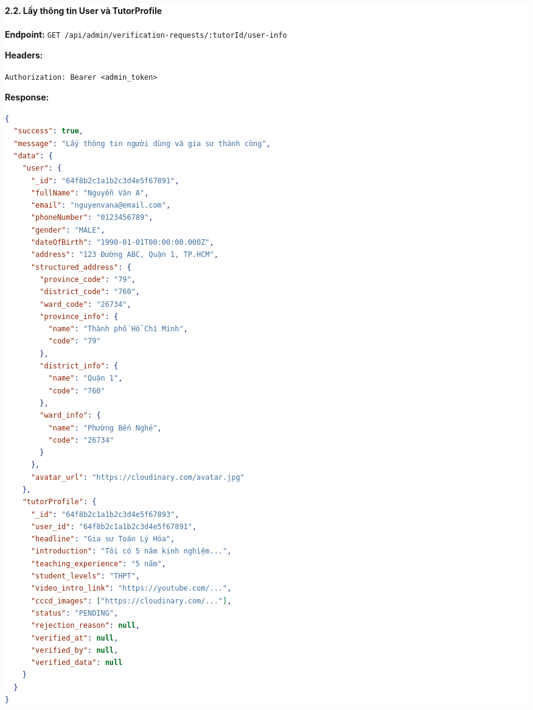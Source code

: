 #### 2.2. Lấy thông tin User và TutorProfile

**Endpoint:** `GET /api/admin/verification-requests/:tutorId/user-info`

**Headers:**

```
Authorization: Bearer <admin_token>
```

**Response:**

```json
{
  "success": true,
  "message": "Lấy thông tin người dùng và gia sư thành công",
  "data": {
    "user": {
      "_id": "64f8b2c1a1b2c3d4e5f67891",
      "fullName": "Nguyễn Văn A",
      "email": "nguyenvana@email.com",
      "phoneNumber": "0123456789",
      "gender": "MALE",
      "dateOfBirth": "1990-01-01T00:00:00.000Z",
      "address": "123 Đường ABC, Quận 1, TP.HCM",
      "structured_address": {
        "province_code": "79",
        "district_code": "760",
        "ward_code": "26734",
        "province_info": {
          "name": "Thành phố Hồ Chí Minh",
          "code": "79"
        },
        "district_info": {
          "name": "Quận 1",
          "code": "760"
        },
        "ward_info": {
          "name": "Phường Bến Nghé",
          "code": "26734"
        }
      },
      "avatar_url": "https://cloudinary.com/avatar.jpg"
    },
    "tutorProfile": {
      "_id": "64f8b2c1a1b2c3d4e5f67893",
      "user_id": "64f8b2c1a1b2c3d4e5f67891",
      "headline": "Gia sư Toán Lý Hóa",
      "introduction": "Tôi có 5 năm kinh nghiệm...",
      "teaching_experience": "5 năm",
      "student_levels": "THPT",
      "video_intro_link": "https://youtube.com/...",
      "cccd_images": ["https://cloudinary.com/..."],
      "status": "PENDING",
      "rejection_reason": null,
      "verified_at": null,
      "verified_by": null,
      "verified_data": null
    }
  }
}
```
